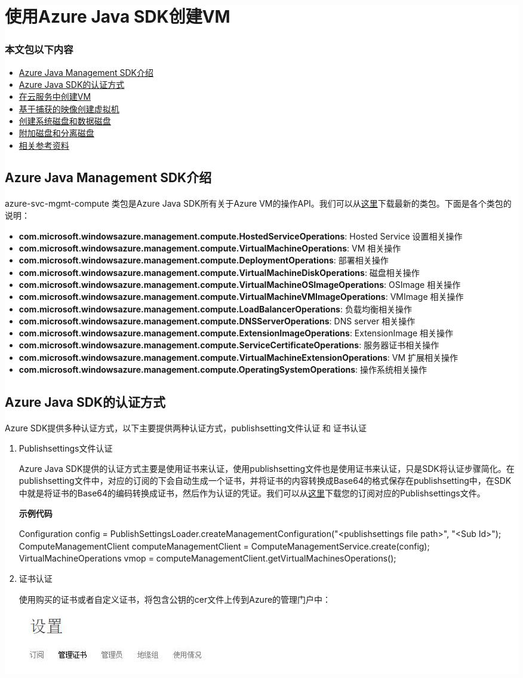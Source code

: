 # 使用Azure Java SDK创建VM

### 本文包以下内容
- [Azure Java Management SDK介绍](#introduction)
- [Azure Java SDK的认证方式](#authorization)
- [在云服务中创建VM](#createVM)
- [基于捕获的映像创建虚拟机](#createVM1)
- [创建系统磁盘和数据磁盘](#createDisk)
- [附加磁盘和分离磁盘](#attachanddelete)
- [相关参考资料](#resource)

## <a id="introduction"></a>Azure Java Management SDK介绍

azure-svc-mgmt-compute 类包是Azure Java SDK所有关于Azure VM的操作API。我们可以从[这里](http://go.microsoft.com/fwlink/?LinkId=690320)下载最新的类包。下面是各个类包的说明：

- **com.microsoft.windowsazure.management.compute.HostedServiceOperations**: Hosted Service 设置相关操作
- **com.microsoft.windowsazure.management.compute.VirtualMachineOperations**: VM 相关操作
- **com.microsoft.windowsazure.management.compute.DeploymentOperations**: 部署相关操作
- **com.microsoft.windowsazure.management.compute.VirtualMachineDiskOperations**: 磁盘相关操作
- **com.microsoft.windowsazure.management.compute.VirtualMachineOSImageOperations**: OSImage 相关操作
- **com.microsoft.windowsazure.management.compute.VirtualMachineVMImageOperations**: VMImage 相关操作
- **com.microsoft.windowsazure.management.compute.LoadBalancerOperations**: 负载均衡相关操作
- **com.microsoft.windowsazure.management.compute.DNSServerOperations**: DNS server 相关操作
- **com.microsoft.windowsazure.management.compute.ExtensionImageOperations**: ExtensionImage 相关操作
- **com.microsoft.windowsazure.management.compute.ServiceCertificateOperations**: 服务器证书相关操作
- **com.microsoft.windowsazure.management.compute.VirtualMachineExtensionOperations**: VM 扩展相关操作
- **com.microsoft.windowsazure.management.compute.OperatingSystemOperations**: 操作系统相关操作

## <a id="authorization"></a>Azure Java SDK的认证方式

Azure SDK提供多种认证方式，以下主要提供两种认证方式，publishsetting文件认证 和 证书认证

1. Publishsettings文件认证

    Azure Java SDK提供的认证方式主要是使用证书来认证，使用publishsetting文件也是使用证书来认证，只是SDK将认证步骤简化。在publishsetting文件中，对应的订阅的下会自动生成一个证书，并将证书的内容转换成Base64的格式保存在publishsetting中，在SDK中就是将证书的Base64的编码转换成证书，然后作为认证的凭证。我们可以从[这里](https://manage.windowsazure.cn/publishsettings)下载您的订阅对应的Publishsettings文件。

    **示例代码**

	Configuration config = PublishSettingsLoader.createManagementConfiguration("&lt;publishsettings file path&gt;", "&lt;Sub Id&gt;"); <br>
    ComputeManagementClient computeManagementClient = ComputeManagementService.create(config);<br>
    VirtualMachineOperations vmop = computeManagementClient.getVirtualMachinesOperations();

    
2. 证书认证

    使用购买的证书或者自定义证书，将包含公钥的cer文件上传到Azure的管理门户中：
    
    ![](./media/aog-azure-java-manage-vm/management-cert1.jpg)
    